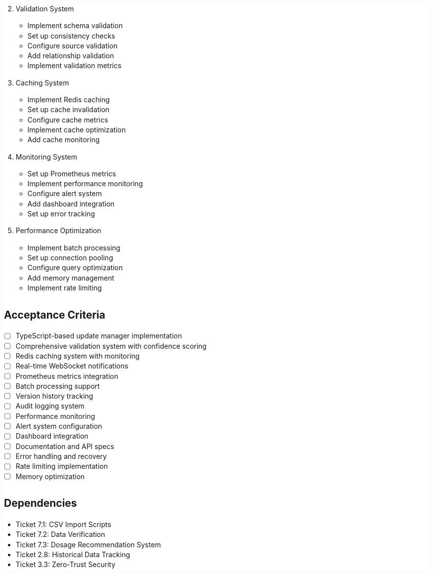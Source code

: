 2. Validation System
   - Implement schema validation
   - Set up consistency checks
   - Configure source validation
   - Add relationship validation
   - Implement validation metrics

3. Caching System
   - Implement Redis caching
   - Set up cache invalidation
   - Configure cache metrics
   - Implement cache optimization
   - Add cache monitoring

4. Monitoring System
   - Set up Prometheus metrics
   - Implement performance monitoring
   - Configure alert system
   - Add dashboard integration
   - Set up error tracking

5. Performance Optimization
   - Implement batch processing
   - Set up connection pooling
   - Configure query optimization
   - Add memory management
   - Implement rate limiting

## Acceptance Criteria
- [ ] TypeScript-based update manager implementation
- [ ] Comprehensive validation system with confidence scoring
- [ ] Redis caching system with monitoring
- [ ] Real-time WebSocket notifications
- [ ] Prometheus metrics integration
- [ ] Batch processing support
- [ ] Version history tracking
- [ ] Audit logging system
- [ ] Performance monitoring
- [ ] Alert system configuration
- [ ] Dashboard integration
- [ ] Documentation and API specs
- [ ] Error handling and recovery
- [ ] Rate limiting implementation
- [ ] Memory optimization

## Dependencies
- Ticket 7.1: CSV Import Scripts
- Ticket 7.2: Data Verification
- Ticket 7.3: Dosage Recommendation System
- Ticket 2.8: Historical Data Tracking
- Ticket 3.3: Zero-Trust Security

